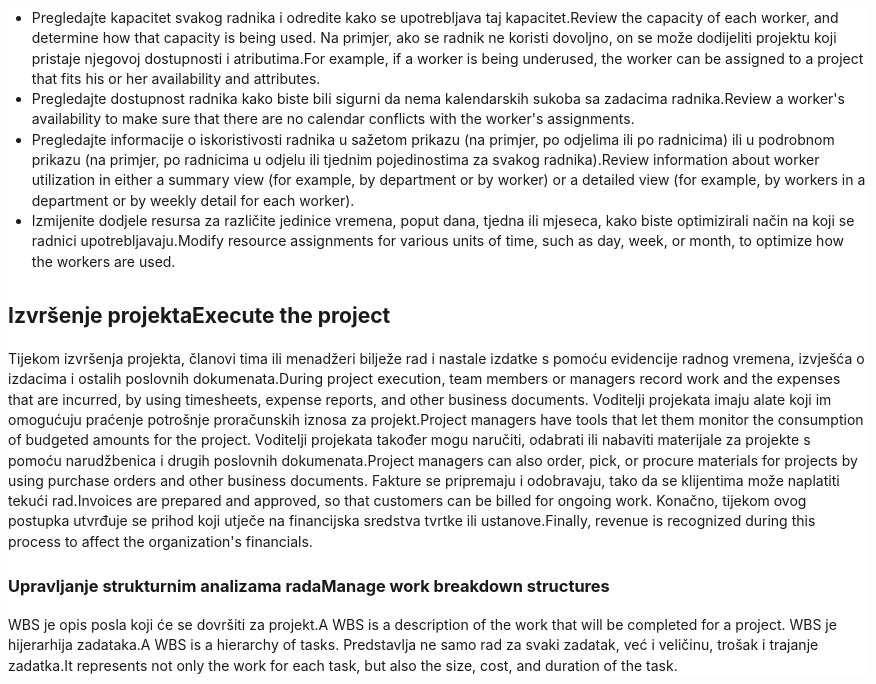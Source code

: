 -   <span data-ttu-id="b5a85-209">Pregledajte kapacitet svakog radnika i odredite kako se upotrebljava taj kapacitet.</span><span class="sxs-lookup"><span data-stu-id="b5a85-209">Review the capacity of each worker, and determine how that capacity is being used.</span></span> <span data-ttu-id="b5a85-210">Na primjer, ako se radnik ne koristi dovoljno, on se može dodijeliti projektu koji pristaje njegovoj dostupnosti i atributima.</span><span class="sxs-lookup"><span data-stu-id="b5a85-210">For example, if a worker is being underused, the worker can be assigned to a project that fits his or her availability and attributes.</span></span>
-   <span data-ttu-id="b5a85-211">Pregledajte dostupnost radnika kako biste bili sigurni da nema kalendarskih sukoba sa zadacima radnika.</span><span class="sxs-lookup"><span data-stu-id="b5a85-211">Review a worker's availability to make sure that there are no calendar conflicts with the worker's assignments.</span></span>
-   <span data-ttu-id="b5a85-212">Pregledajte informacije o iskoristivosti radnika u sažetom prikazu (na primjer, po odjelima ili po radnicima) ili u podrobnom prikazu (na primjer, po radnicima u odjelu ili tjednim pojedinostima za svakog radnika).</span><span class="sxs-lookup"><span data-stu-id="b5a85-212">Review information about worker utilization in either a summary view (for example, by department or by worker) or a detailed view (for example, by workers in a department or by weekly detail for each worker).</span></span>
-   <span data-ttu-id="b5a85-213">Izmijenite dodjele resursa za različite jedinice vremena, poput dana, tjedna ili mjeseca, kako biste optimizirali način na koji se radnici upotrebljavaju.</span><span class="sxs-lookup"><span data-stu-id="b5a85-213">Modify resource assignments for various units of time, such as day, week, or month, to optimize how the workers are used.</span></span>

## <a name="execute-the-project"></a><span data-ttu-id="b5a85-214">Izvršenje projekta</span><span class="sxs-lookup"><span data-stu-id="b5a85-214">Execute the project</span></span>
<span data-ttu-id="b5a85-215">Tijekom izvršenja projekta, članovi tima ili menadžeri bilježe rad i nastale izdatke s pomoću evidencije radnog vremena, izvješća o izdacima i ostalih poslovnih dokumenata.</span><span class="sxs-lookup"><span data-stu-id="b5a85-215">During project execution, team members or managers record work and the expenses that are incurred, by using timesheets, expense reports, and other business documents.</span></span> <span data-ttu-id="b5a85-216">Voditelji projekata imaju alate koji im omogućuju praćenje potrošnje proračunskih iznosa za projekt.</span><span class="sxs-lookup"><span data-stu-id="b5a85-216">Project managers have tools that let them monitor the consumption of budgeted amounts for the project.</span></span> <span data-ttu-id="b5a85-217">Voditelji projekata također mogu naručiti, odabrati ili nabaviti materijale za projekte s pomoću narudžbenica i drugih poslovnih dokumenata.</span><span class="sxs-lookup"><span data-stu-id="b5a85-217">Project managers can also order, pick, or procure materials for projects by using purchase orders and other business documents.</span></span> <span data-ttu-id="b5a85-218">Fakture se pripremaju i odobravaju, tako da se klijentima može naplatiti tekući rad.</span><span class="sxs-lookup"><span data-stu-id="b5a85-218">Invoices are prepared and approved, so that customers can be billed for ongoing work.</span></span> <span data-ttu-id="b5a85-219">Konačno, tijekom ovog postupka utvrđuje se prihod koji utječe na financijska sredstva tvrtke ili ustanove.</span><span class="sxs-lookup"><span data-stu-id="b5a85-219">Finally, revenue is recognized during this process to affect the organization's financials.</span></span>

### <a name="manage-work-breakdown-structures"></a><span data-ttu-id="b5a85-220">Upravljanje strukturnim analizama rada</span><span class="sxs-lookup"><span data-stu-id="b5a85-220">Manage work breakdown structures</span></span>

<span data-ttu-id="b5a85-221">WBS je opis posla koji će se dovršiti za projekt.</span><span class="sxs-lookup"><span data-stu-id="b5a85-221">A WBS is a description of the work that will be completed for a project.</span></span> <span data-ttu-id="b5a85-222">WBS je hijerarhija zadataka.</span><span class="sxs-lookup"><span data-stu-id="b5a85-222">A WBS is a hierarchy of tasks.</span></span> <span data-ttu-id="b5a85-223">Predstavlja ne samo rad za svaki zadatak, već i veličinu, trošak i trajanje zadatka.</span><span class="sxs-lookup"><span data-stu-id="b5a85-223">It represents not only the work for each task, but also the size, cost, and duration of the task.</span></span> 
